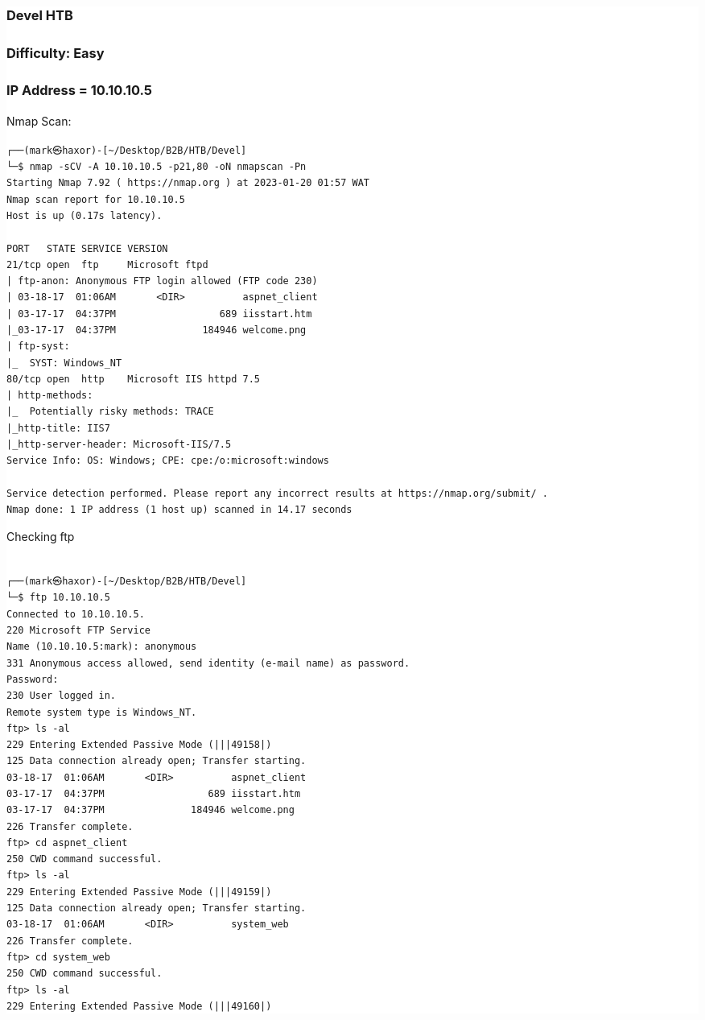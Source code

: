 ### Devel HTB

### Difficulty: Easy

### IP Address = 10.10.10.5

Nmap Scan:

```
┌──(mark㉿haxor)-[~/Desktop/B2B/HTB/Devel]
└─$ nmap -sCV -A 10.10.10.5 -p21,80 -oN nmapscan -Pn       
Starting Nmap 7.92 ( https://nmap.org ) at 2023-01-20 01:57 WAT
Nmap scan report for 10.10.10.5
Host is up (0.17s latency).

PORT   STATE SERVICE VERSION
21/tcp open  ftp     Microsoft ftpd
| ftp-anon: Anonymous FTP login allowed (FTP code 230)
| 03-18-17  01:06AM       <DIR>          aspnet_client
| 03-17-17  04:37PM                  689 iisstart.htm
|_03-17-17  04:37PM               184946 welcome.png
| ftp-syst: 
|_  SYST: Windows_NT
80/tcp open  http    Microsoft IIS httpd 7.5
| http-methods: 
|_  Potentially risky methods: TRACE
|_http-title: IIS7
|_http-server-header: Microsoft-IIS/7.5
Service Info: OS: Windows; CPE: cpe:/o:microsoft:windows

Service detection performed. Please report any incorrect results at https://nmap.org/submit/ .
Nmap done: 1 IP address (1 host up) scanned in 14.17 seconds
```

Checking ftp 

```
                                                                                                        
┌──(mark㉿haxor)-[~/Desktop/B2B/HTB/Devel]
└─$ ftp 10.10.10.5
Connected to 10.10.10.5.
220 Microsoft FTP Service
Name (10.10.10.5:mark): anonymous 
331 Anonymous access allowed, send identity (e-mail name) as password.
Password: 
230 User logged in.
Remote system type is Windows_NT.
ftp> ls -al
229 Entering Extended Passive Mode (|||49158|)
125 Data connection already open; Transfer starting.
03-18-17  01:06AM       <DIR>          aspnet_client
03-17-17  04:37PM                  689 iisstart.htm
03-17-17  04:37PM               184946 welcome.png
226 Transfer complete.
ftp> cd aspnet_client
250 CWD command successful.
ftp> ls -al
229 Entering Extended Passive Mode (|||49159|)
125 Data connection already open; Transfer starting.
03-18-17  01:06AM       <DIR>          system_web
226 Transfer complete.
ftp> cd system_web
250 CWD command successful.
ftp> ls -al
229 Entering Extended Passive Mode (|||49160|)
```